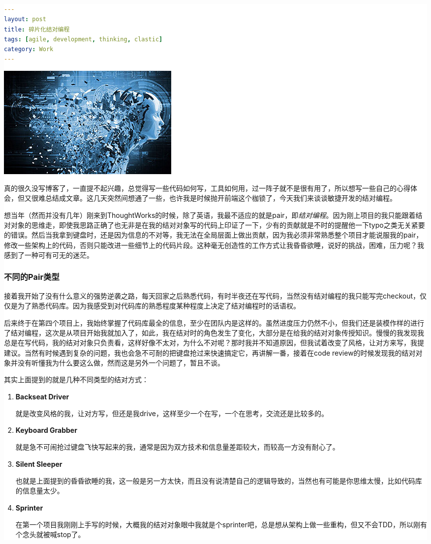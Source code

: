 ```yaml
---
layout: post
title: 碎片化结对编程
tags: [agile, development, thinking, clastic]
category: Work
---
```


![](/images/clastic-pair.jpg)

真的很久没写博客了，一直提不起兴趣，总觉得写一些代码如何写，工具如何用，过一阵子就不是很有用了，所以想写一些自己的心得体会，但又很难总结成文章。这几天突然间想通了一些，也许我是时候抛开前端这个枷锁了，今天我们来谈谈敏捷开发的结对编程。

想当年（然而并没有几年）刚来到ThoughtWorks的时候，除了英语，我最不适应的就是pair，即*结对编程*。因为刚上项目的我只能跟着结对对象的思维走，即使我思路正确了也无非是在我的结对对象写的代码上印证了一下，少有的贡献就是不时的提醒他一下typo之类无关紧要的错误。然后当我拿到键盘时，还是因为信息的不对等，我无法在全局层面上做出贡献，因为我必须非常熟悉整个项目才能说服我的pair，修改一些架构上的代码，否则只能改进一些细节上的代码片段。这种毫无创造性的工作方式让我昏昏欲睡，说好的挑战，困难，压力呢？我感到了一种可有可无的迷茫。



### 不同的Pair类型

接着我开始了没有什么意义的强势逆袭之路，每天回家之后熟悉代码，有时半夜还在写代码，当然没有结对编程的我只能写完checkout，仅仅是为了熟悉代码库。因为我感受到对代码库的熟悉程度某种程度上决定了结对编程时的话语权。

后来终于在第四个项目上，我始终掌握了代码库最全的信息，至少在团队内是这样的。虽然进度压力仍然不小，但我们还是装模作样的进行了结对编程，这次是从项目开始我就加入了，如此，我在结对时的角色发生了变化，大部分是在给我的结对对象传授知识。慢慢的我发现我总是在写代码，我的结对对象只负责看，这样好像不太对，为什么不对呢？那时我并不知道原因，但我试着改变了风格，让对方来写，我提建议。当然有时候遇到复杂的问题，我也会急不可耐的把键盘抢过来快速搞定它，再讲解一番，接着在code review的时候发现我的结对对象并没有听懂我为什么要这么做，然而这是另外一个问题了，暂且不谈。

其实上面提到的就是几种不同类型的结对方式：

1. **Backseat Driver**

    就是改变风格的我，让对方写，但还是我drive，这样至少一个在写，一个在思考，交流还是比较多的。

1. **Keyboard Grabber**

    就是急不可闹抢过键盘飞快写起来的我，通常是因为双方技术和信息量差距较大，而较高一方没有耐心了。

1. **Silent Sleeper**

    也就是上面提到的昏昏欲睡的我，这一般是另一方太快，而且没有说清楚自己的逻辑导致的，当然也有可能是你思维太慢，比如代码库的信息量太少。

1. **Sprinter**

    在第一个项目我刚刚上手写的时候，大概我的结对对象眼中我就是个sprinter吧，总是想从架构上做一些重构，但又不会TDD，所以刚有个念头就被喊stop了。
